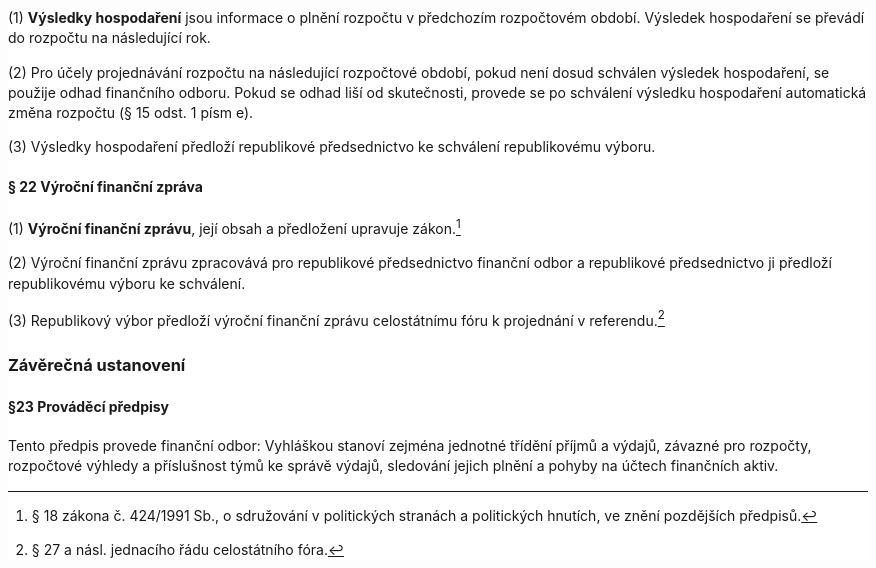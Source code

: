 (1) **Výsledky hospodaření** jsou informace o plnění rozpočtu v předchozím rozpočtovém období. Výsledek hospodaření se převádí do rozpočtu na následující rok.

(2) Pro účely projednávání rozpočtu na následující rozpočtové období, pokud není dosud schválen výsledek hospodaření, se použije odhad finančního odboru. Pokud se odhad liší od skutečnosti, provede se po schválení výsledku hospodaření automatická změna rozpočtu (§ 15 odst. 1 písm e).

(3) Výsledky hospodaření předloží republikové předsednictvo ke schválení republikovému výboru.

#### § 22 Výroční finanční zpráva

(1) **Výroční finanční zprávu**, její obsah a předložení upravuje zákon.[^VFZ]

(2) Výroční finanční zprávu zpracovává pro republikové předsednictvo finanční odbor a republikové předsednictvo ji předloží republikovému výboru ke schválení.

(3) Republikový výbor předloží výroční finanční zprávu celostátnímu fóru k projednání v referendu.[^Referendum]

[^VFZ]: § 18 zákona č. 424/1991 Sb., o sdružování v politických stranách a politických hnutích, ve znění pozdějších předpisů.
[^Referendum]: § 27 a násl. jednacího řádu celostátního fóra.

### Závěrečná ustanovení

#### §23 Prováděcí předpisy

Tento předpis provede finanční odbor: Vyhláškou stanoví zejména jednotné třídění příjmů a výdajů, závazné pro rozpočty, rozpočtové výhledy a příslušnost týmů ke správě výdajů, sledování jejich plnění a pohyby na účtech finančních aktiv. 


[^ucel]: § 7 pravidel hospodaření
[^uhrada-nakladu]: § 85 zákona č. 247/1995 Sb., o volbách do Parlamentu České republiky, ve znění pozdějších předpisů, § 65 zákona č. 62/2003 Sb., o volbách do Evropského parlamentu, ve znění pozdějších předpisů.
[^cinnost]: § 20 odst. 2 zákona č. 424/1991 Sb., o sdružování v politických stranách a politických hnutích, ve znění pozdějších předpisů.
[^prah]: § 8 pravidel hospodaření.
[^odpovednost]: § 16 odst. 3 písm. a) pravidel hospodaření.
[^stanov]: Čl. 7 odst. 4 písm. c) stanov.
[^ucel-urceni]: § 8 pravidel hospodaření.
[^kk]: Čl. 7 odst. 4 písm. c) stanov.
[^kontrola]: Pravidla hospodaření, rozhodčí řád.
[^nove-predsednictvo]:  Čl. 6 odst. 9 stanov.